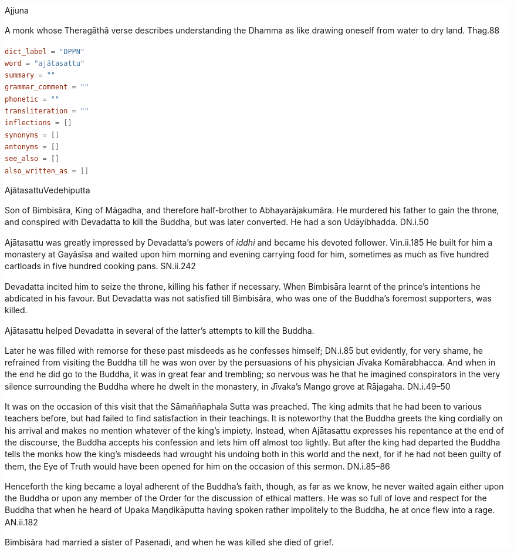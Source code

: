 Ajjuna

A monk whose Theragāthā verse describes understanding the Dhamma as like drawing oneself from water to dry land. Thag.88

``` toml
dict_label = "DPPN"
word = "ajātasattu"
summary = ""
grammar_comment = ""
phonetic = ""
transliteration = ""
inflections = []
synonyms = []
antonyms = []
see_also = []
also_written_as = []
```

AjātasattuVedehiputta

Son of Bimbisāra, King of Māgadha, and therefore half\-brother to Abhayarājakumāra. He murdered his father to gain the throne, and conspired with Devadatta to kill the Buddha, but was later converted. He had a son Udāyibhadda. DN.i.50

Ajātasattu was greatly impressed by Devadatta’s powers of *iddhi* and became his devoted follower. Vin.ii.185 He built for him a monastery at Gayāsīsa and waited upon him morning and evening carrying food for him, sometimes as much as five hundred cartloads in five hundred cooking pans. SN.ii.242

Devadatta incited him to seize the throne, killing his father if necessary. When Bimbisāra learnt of the prince’s intentions he abdicated in his favour. But Devadatta was not satisfied till Bimbisāra, who was one of the Buddha’s foremost supporters, was killed.

Ajātasattu helped Devadatta in several of the latter’s attempts to kill the Buddha.

Later he was filled with remorse for these past misdeeds as he confesses himself; DN.i.85 but evidently, for very shame, he refrained from visiting the Buddha till he was won over by the persuasions of his physician Jīvaka Komārabhacca. And when in the end he did go to the Buddha, it was in great fear and trembling; so nervous was he that he imagined conspirators in the very silence surrounding the Buddha where he dwelt in the monastery, in Jīvaka’s Mango grove at Rājagaha. DN.i.49–50

It was on the occasion of this visit that the Sāmaññaphala Sutta was preached. The king admits that he had been to various teachers before, but had failed to find satisfaction in their teachings. It is noteworthy that the Buddha greets the king cordially on his arrival and makes no mention whatever of the king’s impiety. Instead, when Ajātasattu expresses his repentance at the end of the discourse, the Buddha accepts his confession and lets him off almost too lightly. But after the king had departed the Buddha tells the monks how the king’s misdeeds had wrought his undoing both in this world and the next, for if he had not been guilty of them, the Eye of Truth would have been opened for him on the occasion of this sermon. DN.i.85–86

Henceforth the king became a loyal adherent of the Buddha’s faith, though, as far as we know, he never waited again either upon the Buddha or upon any member of the Order for the discussion of ethical matters. He was so full of love and respect for the Buddha that when he heard of Upaka Maṇḍikāputta having spoken rather impolitely to the Buddha, he at once flew into a rage. AN.ii.182

Bimbisāra had married a sister of Pasenadi, and when he was killed she died of grief.

